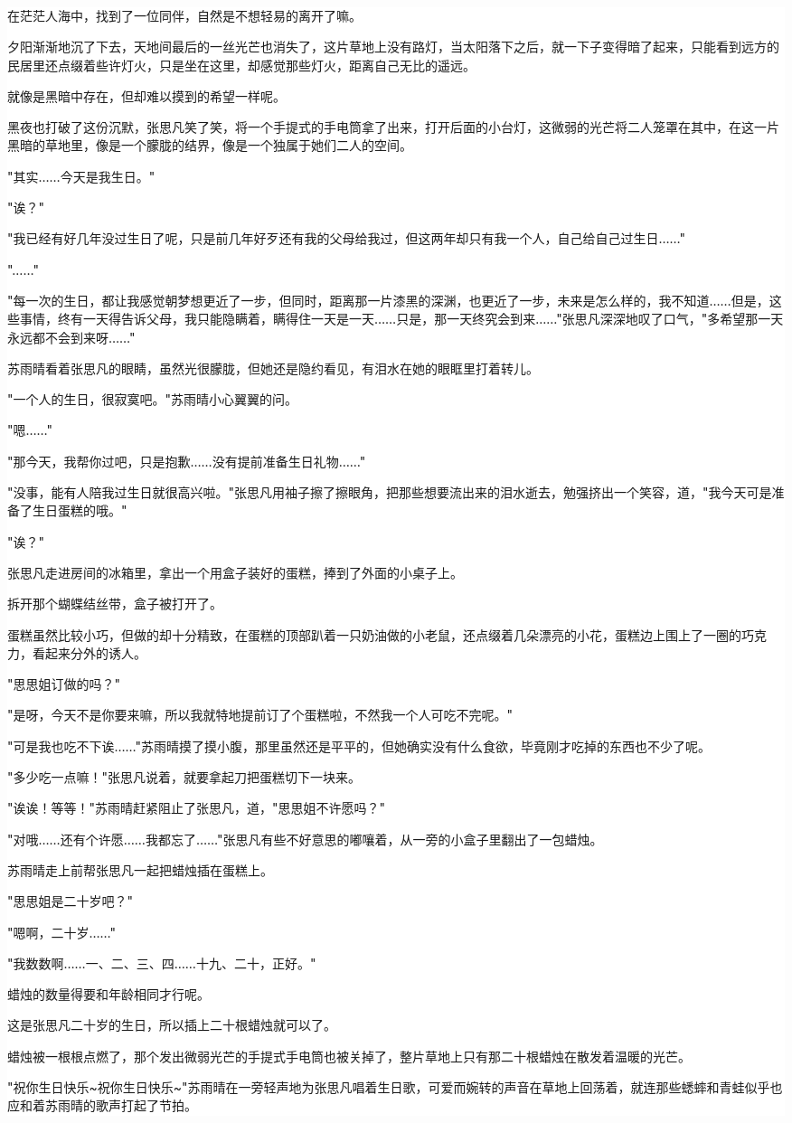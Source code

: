 在茫茫人海中，找到了一位同伴，自然是不想轻易的离开了嘛。

夕阳渐渐地沉了下去，天地间最后的一丝光芒也消失了，这片草地上没有路灯，当太阳落下之后，就一下子变得暗了起来，只能看到远方的民居里还点缀着些许灯火，只是坐在这里，却感觉那些灯火，距离自己无比的遥远。

就像是黑暗中存在，但却难以摸到的希望一样呢。

黑夜也打破了这份沉默，张思凡笑了笑，将一个手提式的手电筒拿了出来，打开后面的小台灯，这微弱的光芒将二人笼罩在其中，在这一片黑暗的草地里，像是一个朦胧的结界，像是一个独属于她们二人的空间。

"其实……今天是我生日。"

"诶？"

"我已经有好几年没过生日了呢，只是前几年好歹还有我的父母给我过，但这两年却只有我一个人，自己给自己过生日……"

"……"

"每一次的生日，都让我感觉朝梦想更近了一步，但同时，距离那一片漆黑的深渊，也更近了一步，未来是怎么样的，我不知道……但是，这些事情，终有一天得告诉父母，我只能隐瞒着，瞒得住一天是一天……只是，那一天终究会到来……"张思凡深深地叹了口气，"多希望那一天永远都不会到来呀……"

苏雨晴看着张思凡的眼睛，虽然光很朦胧，但她还是隐约看见，有泪水在她的眼眶里打着转儿。

"一个人的生日，很寂寞吧。"苏雨晴小心翼翼的问。

"嗯……"

"那今天，我帮你过吧，只是抱歉……没有提前准备生日礼物……"

"没事，能有人陪我过生日就很高兴啦。"张思凡用袖子擦了擦眼角，把那些想要流出来的泪水逝去，勉强挤出一个笑容，道，"我今天可是准备了生日蛋糕的哦。"

"诶？"

张思凡走进房间的冰箱里，拿出一个用盒子装好的蛋糕，捧到了外面的小桌子上。

拆开那个蝴蝶结丝带，盒子被打开了。

蛋糕虽然比较小巧，但做的却十分精致，在蛋糕的顶部趴着一只奶油做的小老鼠，还点缀着几朵漂亮的小花，蛋糕边上围上了一圈的巧克力，看起来分外的诱人。

"思思姐订做的吗？"

"是呀，今天不是你要来嘛，所以我就特地提前订了个蛋糕啦，不然我一个人可吃不完呢。"

"可是我也吃不下诶……"苏雨晴摸了摸小腹，那里虽然还是平平的，但她确实没有什么食欲，毕竟刚才吃掉的东西也不少了呢。

"多少吃一点嘛！"张思凡说着，就要拿起刀把蛋糕切下一块来。

"诶诶！等等！"苏雨晴赶紧阻止了张思凡，道，"思思姐不许愿吗？"

"对哦……还有个许愿……我都忘了……"张思凡有些不好意思的嘟嚷着，从一旁的小盒子里翻出了一包蜡烛。

苏雨晴走上前帮张思凡一起把蜡烛插在蛋糕上。

"思思姐是二十岁吧？"

"嗯啊，二十岁……"

"我数数啊……一、二、三、四……十九、二十，正好。"

蜡烛的数量得要和年龄相同才行呢。

这是张思凡二十岁的生日，所以插上二十根蜡烛就可以了。

蜡烛被一根根点燃了，那个发出微弱光芒的手提式手电筒也被关掉了，整片草地上只有那二十根蜡烛在散发着温暖的光芒。

"祝你生日快乐\~祝你生日快乐\~"苏雨晴在一旁轻声地为张思凡唱着生日歌，可爱而婉转的声音在草地上回荡着，就连那些蟋蟀和青蛙似乎也应和着苏雨晴的歌声打起了节拍。
